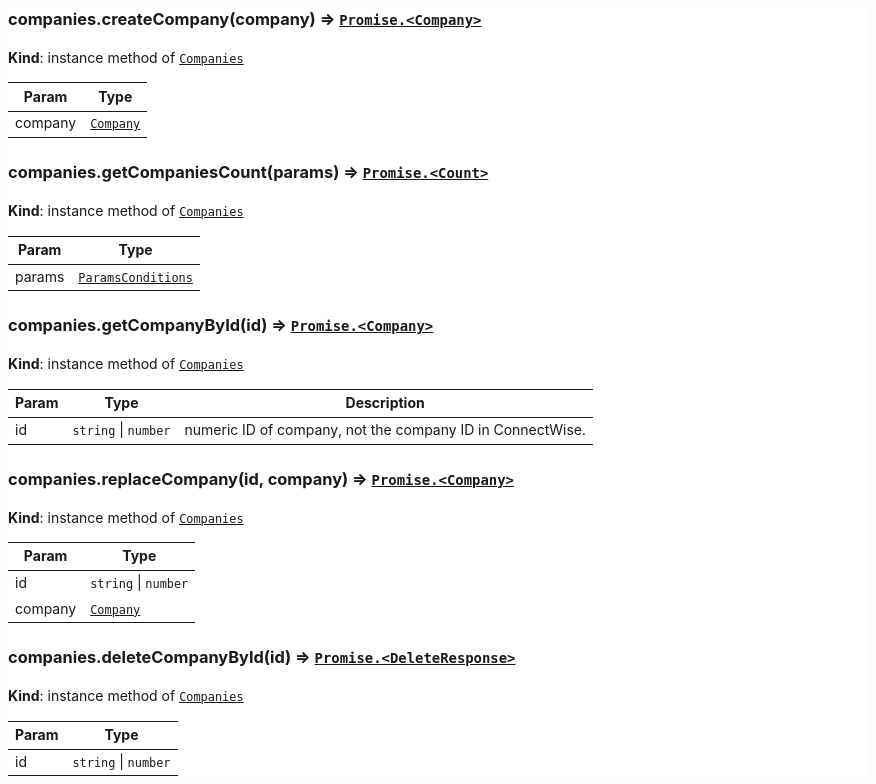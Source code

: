 <a name="Companies+createCompany"></a>

### companies.createCompany(company) ⇒ <code>[Promise.&lt;Company&gt;](#Company)</code>
**Kind**: instance method of <code>[Companies](#Companies)</code>  

| Param | Type |
| --- | --- |
| company | <code>[Company](#Company)</code> | 

<a name="Companies+getCompaniesCount"></a>

### companies.getCompaniesCount(params) ⇒ <code>[Promise.&lt;Count&gt;](#Count)</code>
**Kind**: instance method of <code>[Companies](#Companies)</code>  

| Param | Type |
| --- | --- |
| params | <code>[ParamsConditions](#ParamsConditions)</code> | 

<a name="Companies+getCompanyById"></a>

### companies.getCompanyById(id) ⇒ <code>[Promise.&lt;Company&gt;](#Company)</code>
**Kind**: instance method of <code>[Companies](#Companies)</code>  

| Param | Type | Description |
| --- | --- | --- |
| id | <code>string</code> &#124; <code>number</code> | numeric ID of company, not the company ID in ConnectWise. |

<a name="Companies+replaceCompany"></a>

### companies.replaceCompany(id, company) ⇒ <code>[Promise.&lt;Company&gt;](#Company)</code>
**Kind**: instance method of <code>[Companies](#Companies)</code>  

| Param | Type |
| --- | --- |
| id | <code>string</code> &#124; <code>number</code> | 
| company | <code>[Company](#Company)</code> | 

<a name="Companies+deleteCompanyById"></a>

### companies.deleteCompanyById(id) ⇒ <code>[Promise.&lt;DeleteResponse&gt;](#DeleteResponse)</code>
**Kind**: instance method of <code>[Companies](#Companies)</code>  

| Param | Type |
| --- | --- |
| id | <code>string</code> &#124; <code>number</code> | 
